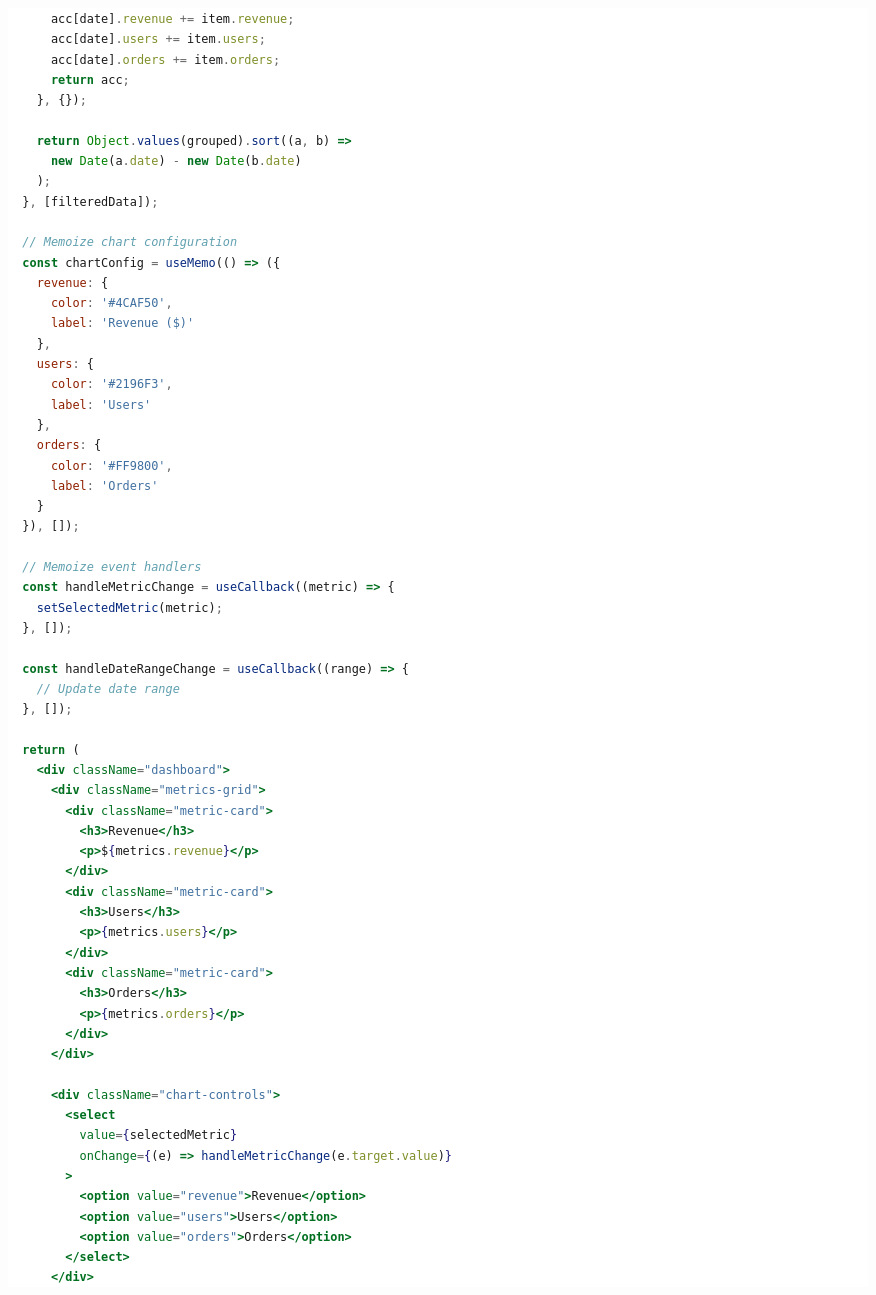 ```jsx
      acc[date].revenue += item.revenue;
      acc[date].users += item.users;
      acc[date].orders += item.orders;
      return acc;
    }, {});

    return Object.values(grouped).sort((a, b) => 
      new Date(a.date) - new Date(b.date)
    );
  }, [filteredData]);

  // Memoize chart configuration
  const chartConfig = useMemo(() => ({
    revenue: {
      color: '#4CAF50',
      label: 'Revenue ($)'
    },
    users: {
      color: '#2196F3',
      label: 'Users'
    },
    orders: {
      color: '#FF9800',
      label: 'Orders'
    }
  }), []);

  // Memoize event handlers
  const handleMetricChange = useCallback((metric) => {
    setSelectedMetric(metric);
  }, []);

  const handleDateRangeChange = useCallback((range) => {
    // Update date range
  }, []);

  return (
    <div className="dashboard">
      <div className="metrics-grid">
        <div className="metric-card">
          <h3>Revenue</h3>
          <p>${metrics.revenue}</p>
        </div>
        <div className="metric-card">
          <h3>Users</h3>
          <p>{metrics.users}</p>
        </div>
        <div className="metric-card">
          <h3>Orders</h3>
          <p>{metrics.orders}</p>
        </div>
      </div>

      <div className="chart-controls">
        <select 
          value={selectedMetric} 
          onChange={(e) => handleMetricChange(e.target.value)}
        >
          <option value="revenue">Revenue</option>
          <option value="users">Users</option>
          <option value="orders">Orders</option>
        </select>
      </div>
```